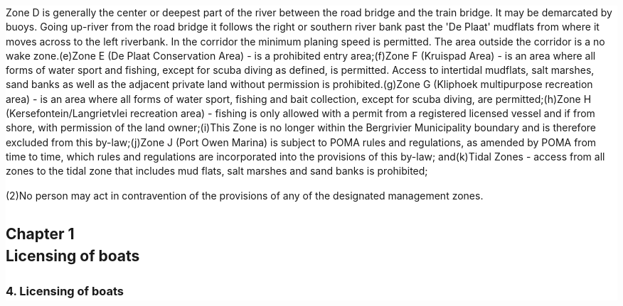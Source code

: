 Zone D is generally the center or deepest part of <span class="akn-term" data-refersTo="#term-the_river" id="sec_3__subsec_1__list_1__item_d__term_6" data-eId="sec_3__subsec_1__list_1__item_d__term_6">the river</span> between the road bridge and the train bridge. It may be demarcated by buoys. Going up-river from the road bridge it follows the right or southern river bank past the 'De Plaat' mudflats from where it moves across to the left riverbank. In the <span class="akn-term" data-refersTo="#term-corridor" id="sec_3__subsec_1__list_1__item_d__term_7" data-eId="sec_3__subsec_1__list_1__item_d__term_7">corridor</span> the minimum planing speed is permitted. The area outside the <span class="akn-term" data-refersTo="#term-corridor" id="sec_3__subsec_1__list_1__item_d__term_8" data-eId="sec_3__subsec_1__list_1__item_d__term_8">corridor</span> is a no wake zone.</span></span><span class="akn-item" id="sec_3__subsec_1__list_1__item_e" data-eId="sec_3__subsec_1__list_1__item_e"><span class="akn-num">(e)</span><span class="akn-p">Zone E (De Plaat Conservation Area) - is a <span class="akn-term" data-refersTo="#term-prohibited_entry_area" id="sec_3__subsec_1__list_1__item_e__term_1" data-eId="sec_3__subsec_1__list_1__item_e__term_1">prohibited entry area</span>;</span></span><span class="akn-item" id="sec_3__subsec_1__list_1__item_f" data-eId="sec_3__subsec_1__list_1__item_f"><span class="akn-num">(f)</span><span class="akn-p">Zone F (Kruispad Area) - is an area where all forms of water sport and fishing, except for <span class="akn-term" data-refersTo="#term-scuba_diving" id="sec_3__subsec_1__list_1__item_f__term_1" data-eId="sec_3__subsec_1__list_1__item_f__term_1">scuba diving</span> as defined, is permitted. Access to intertidal mudflats, salt marshes, sand banks as well as the adjacent private land without <span class="akn-term" data-refersTo="#term-permission" id="sec_3__subsec_1__list_1__item_f__term_2" data-eId="sec_3__subsec_1__list_1__item_f__term_2">permission</span> is prohibited.</span></span><span class="akn-item" id="sec_3__subsec_1__list_1__item_g" data-eId="sec_3__subsec_1__list_1__item_g"><span class="akn-num">(g)</span><span class="akn-p">Zone G (Kliphoek multipurpose recreation area) - is an area where all forms of water sport, fishing and bait collection, except for <span class="akn-term" data-refersTo="#term-scuba_diving" id="sec_3__subsec_1__list_1__item_g__term_1" data-eId="sec_3__subsec_1__list_1__item_g__term_1">scuba diving</span>, are permitted;</span></span><span class="akn-item" id="sec_3__subsec_1__list_1__item_h" data-eId="sec_3__subsec_1__list_1__item_h"><span class="akn-num">(h)</span><span class="akn-p">Zone H (Kersefontein/Langrietvlei recreation area) - fishing is only allowed with a permit from a registered licensed <span class="akn-term" data-refersTo="#term-vessel" id="sec_3__subsec_1__list_1__item_h__term_1" data-eId="sec_3__subsec_1__list_1__item_h__term_1">vessel</span> and if from shore, with <span class="akn-term" data-refersTo="#term-permission" id="sec_3__subsec_1__list_1__item_h__term_2" data-eId="sec_3__subsec_1__list_1__item_h__term_2">permission</span> of the land <span class="akn-term" data-refersTo="#term-owner" id="sec_3__subsec_1__list_1__item_h__term_3" data-eId="sec_3__subsec_1__list_1__item_h__term_3">owner</span>;</span></span><span class="akn-item" id="sec_3__subsec_1__list_1__item_i" data-eId="sec_3__subsec_1__list_1__item_i"><span class="akn-num">(i)</span><span class="akn-p">This Zone is no longer within the Bergrivier Municipality boundary and is therefore excluded from this <span class="akn-term" data-refersTo="#term-by_law" id="sec_3__subsec_1__list_1__item_i__term_1" data-eId="sec_3__subsec_1__list_1__item_i__term_1">by-law</span>;</span></span><span class="akn-item" id="sec_3__subsec_1__list_1__item_j" data-eId="sec_3__subsec_1__list_1__item_j"><span class="akn-num">(j)</span><span class="akn-p">Zone J (Port Owen Marina) is subject to <span class="akn-term" data-refersTo="#term-POMA" id="sec_3__subsec_1__list_1__item_j__term_1" data-eId="sec_3__subsec_1__list_1__item_j__term_1">POMA</span> rules and regulations, as amended by <span class="akn-term" data-refersTo="#term-POMA" id="sec_3__subsec_1__list_1__item_j__term_2" data-eId="sec_3__subsec_1__list_1__item_j__term_2">POMA</span> from time to time, which rules and regulations are incorporated into the provisions of this <span class="akn-term" data-refersTo="#term-by_law" id="sec_3__subsec_1__list_1__item_j__term_3" data-eId="sec_3__subsec_1__list_1__item_j__term_3">by-law</span>; and</span></span><span class="akn-item" id="sec_3__subsec_1__list_1__item_k" data-eId="sec_3__subsec_1__list_1__item_k"><span class="akn-num">(k)</span><span class="akn-p">Tidal Zones - access from all <span class="akn-term" data-refersTo="#term-zones" id="sec_3__subsec_1__list_1__item_k__term_1" data-eId="sec_3__subsec_1__list_1__item_k__term_1">zones</span> to the tidal zone that includes mud flats, salt marshes and sand banks is prohibited;</span></span></span></span></section><section class="akn-subsection" id="sec_3__subsec_2" data-eId="sec_3__subsec_2"><span class="akn-num">(2)</span><span class="akn-content"><span class="akn-p">No person may act in contravention of the provisions of any of the designated management <span class="akn-term" data-refersTo="#term-zones" id="sec_3__subsec_2__term_1" data-eId="sec_3__subsec_2__term_1">zones</span>.</span></span></section></section><section class="akn-chapter" id="chp_1" data-eId="chp_1"><h2>Chapter 1<br>Licensing of boats</h2>
<section class="akn-section" id="sec_4" data-eId="sec_4"><h3>4. Licensing of boats</h3>